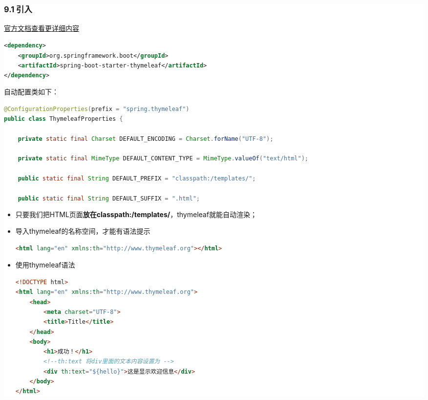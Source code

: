### 9.1 引入

[官方文档查看更详细内容](https://www.thymeleaf.org/)

```xml
<dependency>
    <groupId>org.springframework.boot</groupId>
    <artifactId>spring-boot-starter-thymeleaf</artifactId>
</dependency>


```

自动配置类如下：

```java
@ConfigurationProperties(prefix = "spring.thymeleaf")
public class ThymeleafProperties {

    private static final Charset DEFAULT_ENCODING = Charset.forName("UTF-8");

    private static final MimeType DEFAULT_CONTENT_TYPE = MimeType.valueOf("text/html");

    public static final String DEFAULT_PREFIX = "classpath:/templates/";

    public static final String DEFAULT_SUFFIX = ".html";


```

- 只要我们把HTML页面**放在classpath:/templates/**，thymeleaf就能自动渲染；

- 导入thymeleaf的名称空间，才能有语法提示

    ```html
    <html lang="en" xmlns:th="http://www.thymeleaf.org"></html>
    
    ```

- 使用thymeleaf语法

    ```html
    <!DOCTYPE html>
    <html lang="en" xmlns:th="http://www.thymeleaf.org">
        <head>
            <meta charset="UTF-8">
            <title>Title</title>
        </head>
        <body>
            <h1>成功！</h1>
            <!--th:text 将div里面的文本内容设置为 -->
            <div th:text="${hello}">这是显示欢迎信息</div>
        </body>
    </html>
    
    
    ```
